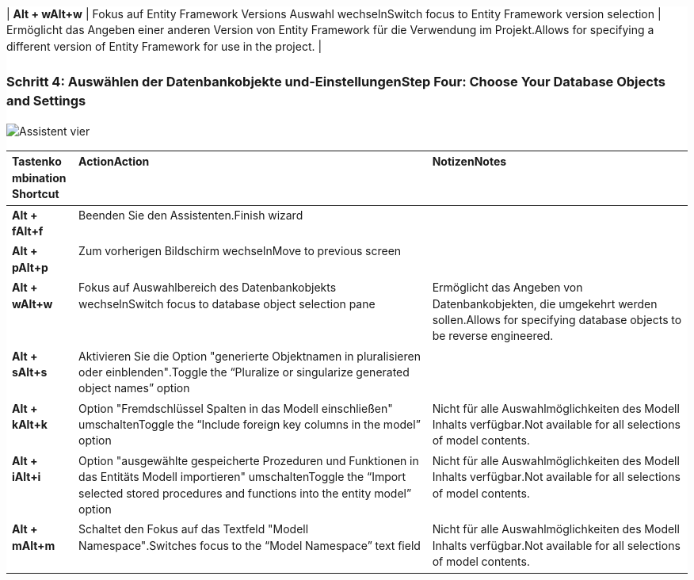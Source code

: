 | <span data-ttu-id="43d5a-149">**Alt + w**</span><span class="sxs-lookup"><span data-stu-id="43d5a-149">**Alt+w**</span></span> | <span data-ttu-id="43d5a-150">Fokus auf Entity Framework Versions Auswahl wechseln</span><span class="sxs-lookup"><span data-stu-id="43d5a-150">Switch focus to Entity Framework version selection</span></span> | <span data-ttu-id="43d5a-151">Ermöglicht das Angeben einer anderen Version von Entity Framework für die Verwendung im Projekt.</span><span class="sxs-lookup"><span data-stu-id="43d5a-151">Allows for specifying a different version of Entity Framework for use in the project.</span></span> |

### <a name="step-four-choose-your-database-objects-and-settings"></a><span data-ttu-id="43d5a-152">Schritt 4: Auswählen der Datenbankobjekte und-Einstellungen</span><span class="sxs-lookup"><span data-stu-id="43d5a-152">Step Four: Choose Your Database Objects and Settings</span></span>

![Assistent vier](~/ef6/media/wizardfour.png)

| <span data-ttu-id="43d5a-154">Tastenkombination</span><span class="sxs-lookup"><span data-stu-id="43d5a-154">Shortcut</span></span>  | <span data-ttu-id="43d5a-155">Action</span><span class="sxs-lookup"><span data-stu-id="43d5a-155">Action</span></span>                                                                                    | <span data-ttu-id="43d5a-156">Notizen</span><span class="sxs-lookup"><span data-stu-id="43d5a-156">Notes</span></span>                                                               |
|:----------|:------------------------------------------------------------------------------------------|:--------------------------------------------------------------------|
| <span data-ttu-id="43d5a-157">**Alt + f**</span><span class="sxs-lookup"><span data-stu-id="43d5a-157">**Alt+f**</span></span> | <span data-ttu-id="43d5a-158">Beenden Sie den Assistenten.</span><span class="sxs-lookup"><span data-stu-id="43d5a-158">Finish wizard</span></span>                                                                             |                                                                     |
| <span data-ttu-id="43d5a-159">**Alt + p**</span><span class="sxs-lookup"><span data-stu-id="43d5a-159">**Alt+p**</span></span> | <span data-ttu-id="43d5a-160">Zum vorherigen Bildschirm wechseln</span><span class="sxs-lookup"><span data-stu-id="43d5a-160">Move to previous screen</span></span>                                                                   |                                                                     |
| <span data-ttu-id="43d5a-161">**Alt + w**</span><span class="sxs-lookup"><span data-stu-id="43d5a-161">**Alt+w**</span></span> | <span data-ttu-id="43d5a-162">Fokus auf Auswahlbereich des Datenbankobjekts wechseln</span><span class="sxs-lookup"><span data-stu-id="43d5a-162">Switch focus to database object selection pane</span></span>                                            | <span data-ttu-id="43d5a-163">Ermöglicht das Angeben von Datenbankobjekten, die umgekehrt werden sollen.</span><span class="sxs-lookup"><span data-stu-id="43d5a-163">Allows for specifying database objects to be reverse engineered.</span></span>    |
| <span data-ttu-id="43d5a-164">**Alt + s**</span><span class="sxs-lookup"><span data-stu-id="43d5a-164">**Alt+s**</span></span> | <span data-ttu-id="43d5a-165">Aktivieren Sie die Option "generierte Objektnamen in pluralisieren oder einblenden".</span><span class="sxs-lookup"><span data-stu-id="43d5a-165">Toggle the “Pluralize or singularize generated object names” option</span></span>                       |                                                                     |
| <span data-ttu-id="43d5a-166">**Alt + k**</span><span class="sxs-lookup"><span data-stu-id="43d5a-166">**Alt+k**</span></span> | <span data-ttu-id="43d5a-167">Option "Fremdschlüssel Spalten in das Modell einschließen" umschalten</span><span class="sxs-lookup"><span data-stu-id="43d5a-167">Toggle the “Include foreign key columns in the model” option</span></span>                              | <span data-ttu-id="43d5a-168">Nicht für alle Auswahlmöglichkeiten des Modell Inhalts verfügbar.</span><span class="sxs-lookup"><span data-stu-id="43d5a-168">Not available for all selections of model contents.</span></span>                 |
| <span data-ttu-id="43d5a-169">**Alt + i**</span><span class="sxs-lookup"><span data-stu-id="43d5a-169">**Alt+i**</span></span> | <span data-ttu-id="43d5a-170">Option "ausgewählte gespeicherte Prozeduren und Funktionen in das Entitäts Modell importieren" umschalten</span><span class="sxs-lookup"><span data-stu-id="43d5a-170">Toggle the “Import selected stored procedures and functions into the entity model” option</span></span> | <span data-ttu-id="43d5a-171">Nicht für alle Auswahlmöglichkeiten des Modell Inhalts verfügbar.</span><span class="sxs-lookup"><span data-stu-id="43d5a-171">Not available for all selections of model contents.</span></span>                 |
| <span data-ttu-id="43d5a-172">**Alt + m**</span><span class="sxs-lookup"><span data-stu-id="43d5a-172">**Alt+m**</span></span> | <span data-ttu-id="43d5a-173">Schaltet den Fokus auf das Textfeld "Modell Namespace".</span><span class="sxs-lookup"><span data-stu-id="43d5a-173">Switches focus to the “Model Namespace” text field</span></span>                                        | <span data-ttu-id="43d5a-174">Nicht für alle Auswahlmöglichkeiten des Modell Inhalts verfügbar.</span><span class="sxs-lookup"><span data-stu-id="43d5a-174">Not available for all selections of model contents.</span></span>                 |